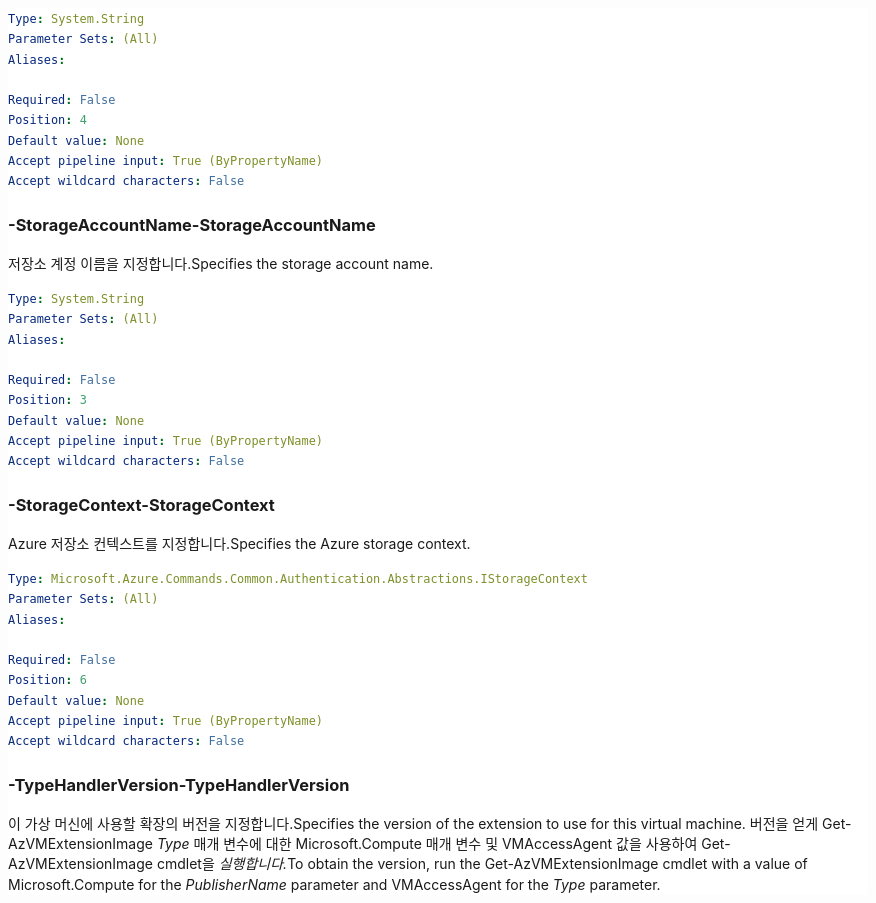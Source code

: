 ```yaml
Type: System.String
Parameter Sets: (All)
Aliases:

Required: False
Position: 4
Default value: None
Accept pipeline input: True (ByPropertyName)
Accept wildcard characters: False
```

### <span data-ttu-id="fe24f-139">-StorageAccountName</span><span class="sxs-lookup"><span data-stu-id="fe24f-139">-StorageAccountName</span></span>
<span data-ttu-id="fe24f-140">저장소 계정 이름을 지정합니다.</span><span class="sxs-lookup"><span data-stu-id="fe24f-140">Specifies the storage account name.</span></span>

```yaml
Type: System.String
Parameter Sets: (All)
Aliases:

Required: False
Position: 3
Default value: None
Accept pipeline input: True (ByPropertyName)
Accept wildcard characters: False
```

### <span data-ttu-id="fe24f-141">-StorageContext</span><span class="sxs-lookup"><span data-stu-id="fe24f-141">-StorageContext</span></span>
<span data-ttu-id="fe24f-142">Azure 저장소 컨텍스트를 지정합니다.</span><span class="sxs-lookup"><span data-stu-id="fe24f-142">Specifies the Azure storage context.</span></span>

```yaml
Type: Microsoft.Azure.Commands.Common.Authentication.Abstractions.IStorageContext
Parameter Sets: (All)
Aliases:

Required: False
Position: 6
Default value: None
Accept pipeline input: True (ByPropertyName)
Accept wildcard characters: False
```

### <span data-ttu-id="fe24f-143">-TypeHandlerVersion</span><span class="sxs-lookup"><span data-stu-id="fe24f-143">-TypeHandlerVersion</span></span>
<span data-ttu-id="fe24f-144">이 가상 머신에 사용할 확장의 버전을 지정합니다.</span><span class="sxs-lookup"><span data-stu-id="fe24f-144">Specifies the version of the extension to use for this virtual machine.</span></span>
<span data-ttu-id="fe24f-145">버전을 얻게 Get-AzVMExtensionImage *Type* 매개 변수에 대한 Microsoft.Compute 매개 변수 및 VMAccessAgent 값을 사용하여 Get-AzVMExtensionImage cmdlet을 *실행합니다.*</span><span class="sxs-lookup"><span data-stu-id="fe24f-145">To obtain the version, run the Get-AzVMExtensionImage cmdlet with a value of Microsoft.Compute for the *PublisherName* parameter and VMAccessAgent for the *Type* parameter.</span></span>
